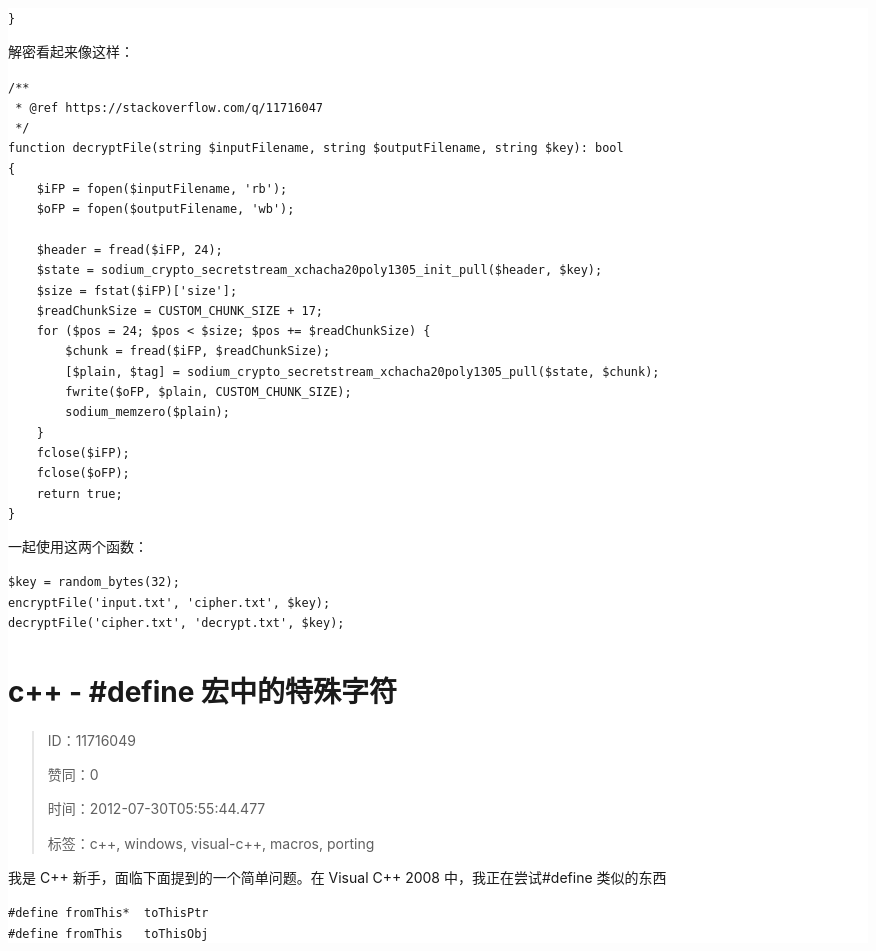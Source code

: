 ```
} 
```

解密看起来像这样：

```
/**
 * @ref https://stackoverflow.com/q/11716047
 */
function decryptFile(string $inputFilename, string $outputFilename, string $key): bool
{
    $iFP = fopen($inputFilename, 'rb');
    $oFP = fopen($outputFilename, 'wb');

    $header = fread($iFP, 24);
    $state = sodium_crypto_secretstream_xchacha20poly1305_init_pull($header, $key);
    $size = fstat($iFP)['size'];
    $readChunkSize = CUSTOM_CHUNK_SIZE + 17;
    for ($pos = 24; $pos < $size; $pos += $readChunkSize) {
        $chunk = fread($iFP, $readChunkSize);
        [$plain, $tag] = sodium_crypto_secretstream_xchacha20poly1305_pull($state, $chunk);
        fwrite($oFP, $plain, CUSTOM_CHUNK_SIZE);
        sodium_memzero($plain);
    }
    fclose($iFP);
    fclose($oFP);
    return true;
} 
```

一起使用这两个函数：

```
$key = random_bytes(32);
encryptFile('input.txt', 'cipher.txt', $key);
decryptFile('cipher.txt', 'decrypt.txt', $key); 
```

# c++ - #define 宏中的特殊字符

> ID：11716049
> 
> 赞同：0
> 
> 时间：2012-07-30T05:55:44.477
> 
> 标签：c++, windows, visual-c++, macros, porting

我是 C++ 新手，面临下面提到的一个简单问题。在 Visual C++ 2008 中，我正在尝试#define 类似的东西

```
#define fromThis*  toThisPtr
#define fromThis   toThisObj 
```
